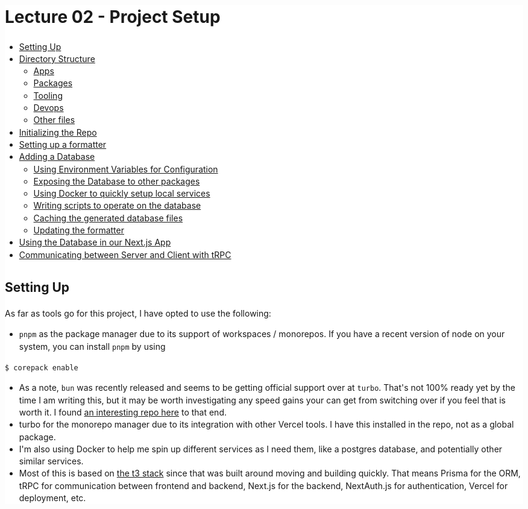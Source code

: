 # Lecture 02 - Project Setup




- [Setting Up](#setting-up)
- [Directory Structure](#directory-structure)
  - [Apps](#apps)
  - [Packages](#packages)
  - [Tooling](#tooling)
  - [Devops](#devops)
  - [Other files](#other-files)
- [Initializing the Repo](#initializing-the-repo)
- [Setting up a formatter](#setting-up-a-formatter)
- [Adding a Database](#adding-a-database)
  - [Using Environment Variables for Configuration](#using-environment-variables-for-configuration)
  - [Exposing the Database to other packages](#exposing-the-database-to-other-packages)
  - [Using Docker to quickly setup local services](#using-docker-to-quickly-setup-local-services)
  - [Writing scripts to operate on the database](#writing-scripts-to-operate-on-the-database)
  - [Caching the generated database files](#caching-the-generated-database-files)
  - [Updating the formatter](#updating-the-formatter)
- [Using the Database in our Next.js App](#using-the-database-in-our-nextjs-app)
- [Communicating between Server and Client with tRPC](#communicating-between-server-and-client-with-trpc)



## Setting Up

As far as tools go for this project, I have opted to use the following:

- `pnpm` as the package manager due to its support of workspaces / monorepos. If
  you have a recent version of node on your system, you can install `pnpm` by
  using

```
$ corepack enable
```

- As a note, `bun` was recently released and seems to be getting official
  support over at `turbo`. That's not 100% ready yet by the time I am writing
  this, but it may be worth investigating any speed gains your can get from
  switching over if you feel that is worth it. I found
  [an interesting repo here](https://github.com/muuvmuuv/turbo-bun-svelte-trpc-starter)
  to that end.
- turbo for the monorepo manager due to its integration with other Vercel tools.
  I have this installed in the repo, not as a global package.
- I'm also using Docker to help me spin up different services as I need them,
  like a postgres database, and potentially other similar services.
- Most of this is based on [the t3 stack](https://create.t3.gg/) since that was
  built around moving and building quickly. That means Prisma for the ORM, tRPC
  for communication between frontend and backend, Next.js for the backend,
  NextAuth.js for authentication, Vercel for deployment, etc.
